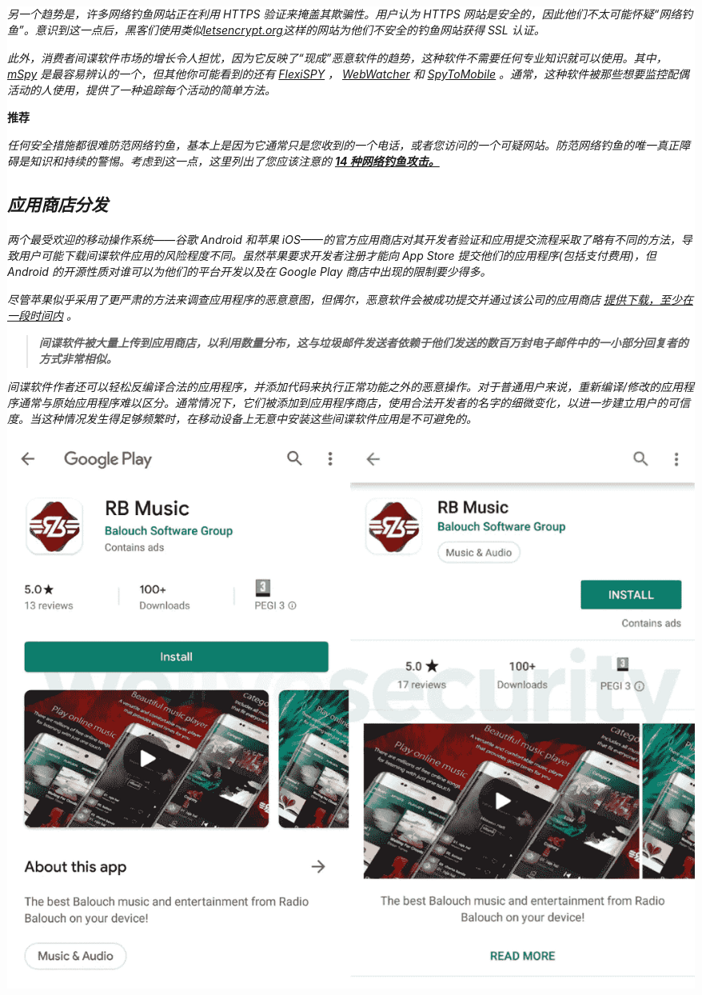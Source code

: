 *另一个趋势是，许多网络钓鱼网站正在利用 HTTPS 验证来掩盖其欺骗性。用户认为 HTTPS 网站是安全的，因此他们不太可能怀疑“网络钓鱼”。意识到这一点后，黑客们使用类似[*letsencrypt.org*](https://letsencrypt.org/)这样的网站为他们不安全的钓鱼网站获得 SSL 认证。*

*此外，*消费者间谍软件*市场的增长令人担忧，因为它反映了“现成”恶意软件的趋势，这种软件不需要任何专业知识就可以使用。其中， [*mSpy*](https://www.mspy.com/) 是最容易辨认的一个，但其他你可能看到的还有 [*FlexiSPY*](https://www.flexispy.com/) ， [*WebWatcher*](http://www.komando.com/tips/294714/free-way-to-track-gps-phone-calls-text-messages-and-web-activity-on-a-phone) 和 [*SpyToMobile*](https://spytomobile.com/en) 。通常，这种软件被那些想要监控配偶活动的人使用，提供了一种追踪每个活动的简单方法。*

****推荐****

*任何安全措施都很难防范网络钓鱼，基本上是因为它通常只是您收到的一个电话，或者您访问的一个可疑网站。防范网络钓鱼的唯一真正障碍是知识和持续的警惕。考虑到这一点，这里列出了您应该注意的 [***14 种网络钓鱼攻击。***](https://blog.syscloud.com/types-of-phishing/)*

## *应用商店分发*

*两个最受欢迎的移动操作系统——谷歌 Android 和苹果 iOS——的官方应用商店对其开发者验证和应用提交流程采取了略有不同的方法，导致用户可能下载间谍软件应用的风险程度不同。虽然苹果要求开发者注册才能向 App Store 提交他们的应用程序(包括支付费用)，但 Android 的开源性质对谁可以为他们的平台开发以及在 Google Play 商店中出现的限制要少得多。*

*尽管苹果似乎采用了更严肃的方法来调查应用程序的恶意意图，但偶尔，恶意软件会被成功提交并通过该公司的应用商店 [*提供下载，至少在一段时间内*](https://www.wired.com/story/adware-doctor-mac-app-store-spyware/) 。*

> ***间谍软件被大量上传到应用商店，以利用数量分布，这与垃圾邮件发送者依赖于他们发送的数百万封电子邮件中的一小部分回复者的方式非常相似。***

*间谍软件作者还可以轻松反编译合法的应用程序，并添加代码来执行正常功能之外的恶意操作。对于普通用户来说，重新编译/修改的应用程序通常与原始应用程序难以区分。通常情况下，它们被添加到应用程序商店，使用合法开发者的名字的细微变化，以进一步建立用户的可信度。当这种情况发生得足够频繁时，在移动设备上无意中安装这些间谍软件应用是不可避免的。*

*![](img/00db11bfef3c0214a047baecf81c99c0.png)*
